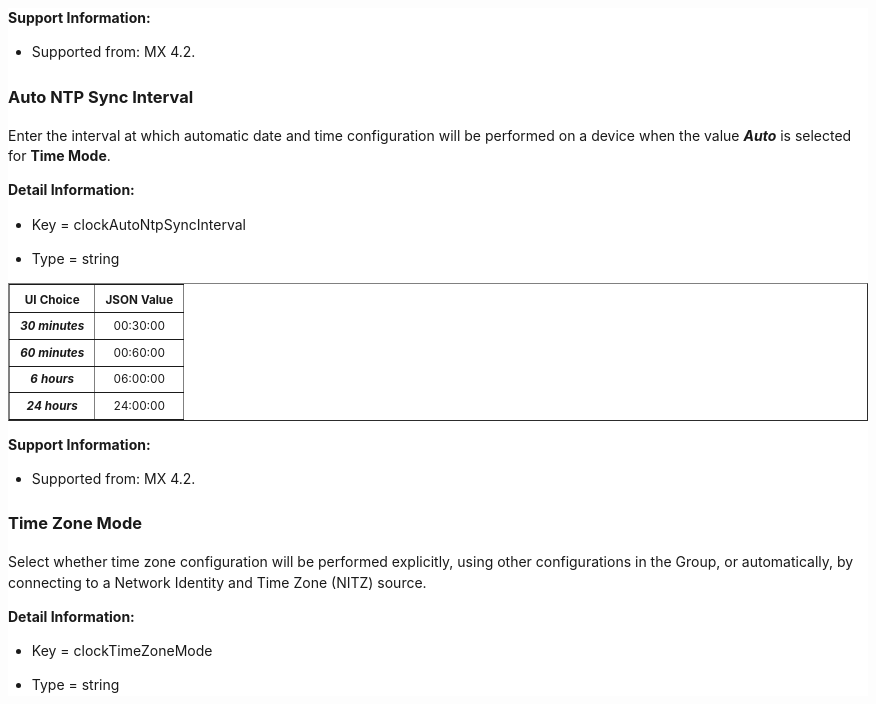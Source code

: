 


**Support Information:**


- Supported from: MX 4.2.




### Auto NTP Sync Interval






Enter the interval at which automatic date and time configuration will be performed on a device when the value ***Auto*** is selected for **Time Mode**.




**Detail Information:**


- Key = clockAutoNtpSyncInterval


- Type = string


<table border="1"><tr align="center"><th><small>&nbsp;UI Choice&nbsp;</small></th><th><small>&nbsp;JSON Value&nbsp;</small></th></tr align="center"><tr align="center"><td><b><i><small>&nbsp;30 minutes&nbsp;</small></i></b></td><td><small>&nbsp;00:30:00&nbsp;</small></td></tr><tr align="center"><td><b><i><small>&nbsp;60 minutes&nbsp;</small></i></b></td><td><small>&nbsp;00:60:00&nbsp;</small></td></tr><tr align="center"><td><b><i><small>&nbsp;6 hours&nbsp;</small></i></b></td><td><small>&nbsp;06:00:00&nbsp;</small></td></tr><tr align="center"><td><b><i><small>&nbsp;24 hours&nbsp;</small></i></b></td><td><small>&nbsp;24:00:00&nbsp;</small></td></tr></table>




**Support Information:**


- Supported from: MX 4.2.




### Time Zone Mode






Select whether time zone configuration will be performed explicitly, using other configurations in the Group, or automatically, by connecting to a Network Identity and Time Zone (NITZ) source.




**Detail Information:**


- Key = clockTimeZoneMode


- Type = string
